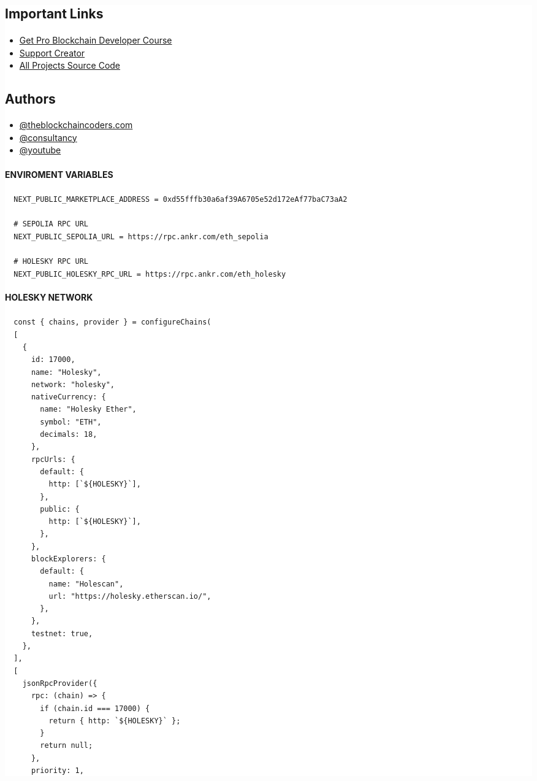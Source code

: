 ## Important Links

- [Get Pro Blockchain Developer Course](https://www.theblockchaincoders.com/pro-nft-marketplace)
- [Support Creator](https://bit.ly/Support-Creator)
- [All Projects Source Code](https://www.theblockchaincoders.com/SourceCode)

## Authors

- [@theblockchaincoders.com](https://www.theblockchaincoders.com/)
- [@consultancy](https://www.theblockchaincoders.com/consultancy)
- [@youtube](https://www.youtube.com/@daulathussain)

#### ENVIROMENT VARIABLES

```
  NEXT_PUBLIC_MARKETPLACE_ADDRESS = 0xd55fffb30a6af39A6705e52d172eAf77baC73aA2

  # SEPOLIA RPC URL
  NEXT_PUBLIC_SEPOLIA_URL = https://rpc.ankr.com/eth_sepolia

  # HOLESKY RPC URL
  NEXT_PUBLIC_HOLESKY_RPC_URL = https://rpc.ankr.com/eth_holesky
```

#### HOLESKY NETWORK

```
  const { chains, provider } = configureChains(
  [
    {
      id: 17000,
      name: "Holesky",
      network: "holesky",
      nativeCurrency: {
        name: "Holesky Ether",
        symbol: "ETH",
        decimals: 18,
      },
      rpcUrls: {
        default: {
          http: [`${HOLESKY}`],
        },
        public: {
          http: [`${HOLESKY}`],
        },
      },
      blockExplorers: {
        default: {
          name: "Holescan",
          url: "https://holesky.etherscan.io/",
        },
      },
      testnet: true,
    },
  ],
  [
    jsonRpcProvider({
      rpc: (chain) => {
        if (chain.id === 17000) {
          return { http: `${HOLESKY}` };
        }
        return null;
      },
      priority: 1,
```